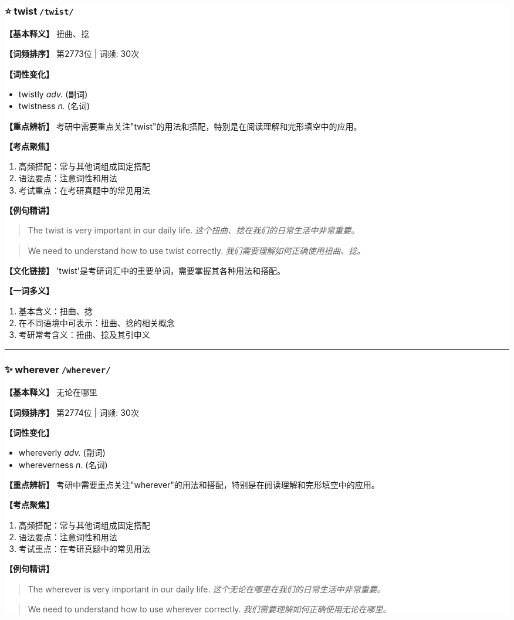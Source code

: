 ### ⭐ twist `/twist/`

**【基本释义】** 扭曲、捻

**【词频排序】** 第2773位 | 词频: 30次

**【词性变化】**
- twistly *adv.* (副词)
- twistness *n.* (名词)

**【重点辨析】**
考研中需要重点关注"twist"的用法和搭配，特别是在阅读理解和完形填空中的应用。

**【考点聚焦】**
1. 高频搭配：常与其他词组成固定搭配
2. 语法要点：注意词性和用法
3. 考试重点：在考研真题中的常见用法

**【例句精讲】**
> The twist is very important in our daily life.
> *这个扭曲、捻在我们的日常生活中非常重要。*

> We need to understand how to use twist correctly.
> *我们需要理解如何正确使用扭曲、捻。*

**【文化链接】**
'twist'是考研词汇中的重要单词，需要掌握其各种用法和搭配。

**【一词多义】**
1. 基本含义：扭曲、捻
2. 在不同语境中可表示：扭曲、捻的相关概念
3. 考研常考含义：扭曲、捻及其引申义

---
### ✨ wherever `/wherever/`

**【基本释义】** 无论在哪里

**【词频排序】** 第2774位 | 词频: 30次

**【词性变化】**
- whereverly *adv.* (副词)
- whereverness *n.* (名词)

**【重点辨析】**
考研中需要重点关注"wherever"的用法和搭配，特别是在阅读理解和完形填空中的应用。

**【考点聚焦】**
1. 高频搭配：常与其他词组成固定搭配
2. 语法要点：注意词性和用法
3. 考试重点：在考研真题中的常见用法

**【例句精讲】**
> The wherever is very important in our daily life.
> *这个无论在哪里在我们的日常生活中非常重要。*

> We need to understand how to use wherever correctly.
> *我们需要理解如何正确使用无论在哪里。*
